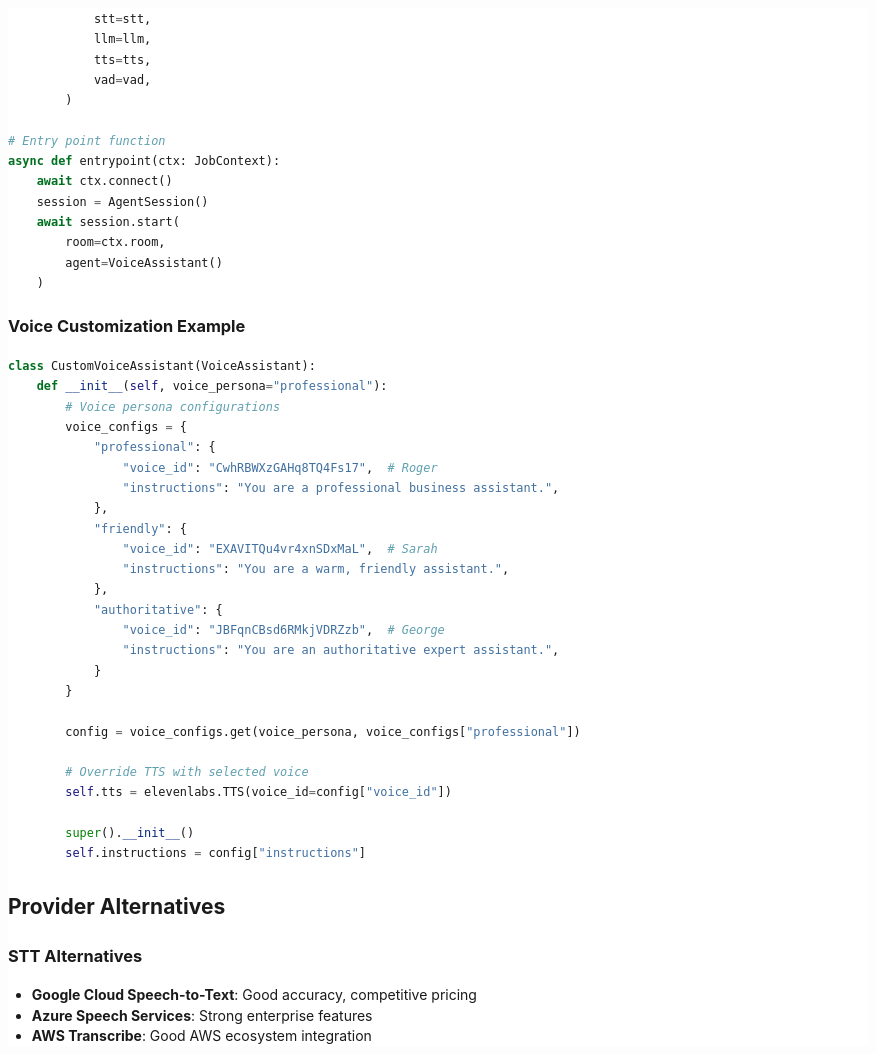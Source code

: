 ```python
            stt=stt,
            llm=llm,
            tts=tts,
            vad=vad,
        )

# Entry point function
async def entrypoint(ctx: JobContext):
    await ctx.connect()
    session = AgentSession()
    await session.start(
        room=ctx.room,
        agent=VoiceAssistant()
    )
```

### Voice Customization Example
```python
class CustomVoiceAssistant(VoiceAssistant):
    def __init__(self, voice_persona="professional"):
        # Voice persona configurations
        voice_configs = {
            "professional": {
                "voice_id": "CwhRBWXzGAHq8TQ4Fs17",  # Roger
                "instructions": "You are a professional business assistant.",
            },
            "friendly": {
                "voice_id": "EXAVITQu4vr4xnSDxMaL",  # Sarah
                "instructions": "You are a warm, friendly assistant.",
            },
            "authoritative": {
                "voice_id": "JBFqnCBsd6RMkjVDRZzb",  # George
                "instructions": "You are an authoritative expert assistant.",
            }
        }
        
        config = voice_configs.get(voice_persona, voice_configs["professional"])
        
        # Override TTS with selected voice
        self.tts = elevenlabs.TTS(voice_id=config["voice_id"])
        
        super().__init__()
        self.instructions = config["instructions"]
```

## Provider Alternatives

### STT Alternatives
- **Google Cloud Speech-to-Text**: Good accuracy, competitive pricing
- **Azure Speech Services**: Strong enterprise features
- **AWS Transcribe**: Good AWS ecosystem integration
